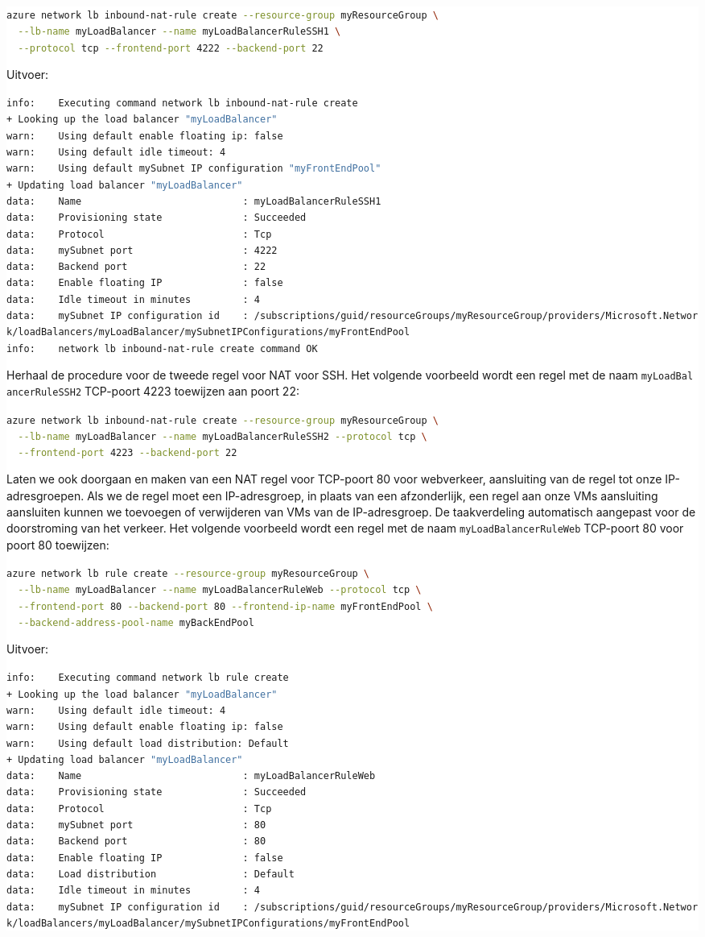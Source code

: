 ```bash
azure network lb inbound-nat-rule create --resource-group myResourceGroup \
  --lb-name myLoadBalancer --name myLoadBalancerRuleSSH1 \
  --protocol tcp --frontend-port 4222 --backend-port 22
```

Uitvoer:

```bash
info:    Executing command network lb inbound-nat-rule create
+ Looking up the load balancer "myLoadBalancer"
warn:    Using default enable floating ip: false
warn:    Using default idle timeout: 4
warn:    Using default mySubnet IP configuration "myFrontEndPool"
+ Updating load balancer "myLoadBalancer"
data:    Name                            : myLoadBalancerRuleSSH1
data:    Provisioning state              : Succeeded
data:    Protocol                        : Tcp
data:    mySubnet port                   : 4222
data:    Backend port                    : 22
data:    Enable floating IP              : false
data:    Idle timeout in minutes         : 4
data:    mySubnet IP configuration id    : /subscriptions/guid/resourceGroups/myResourceGroup/providers/Microsoft.Network/loadBalancers/myLoadBalancer/mySubnetIPConfigurations/myFrontEndPool
info:    network lb inbound-nat-rule create command OK
```

Herhaal de procedure voor de tweede regel voor NAT voor SSH. Het volgende voorbeeld wordt een regel met de naam `myLoadBalancerRuleSSH2` TCP-poort 4223 toewijzen aan poort 22:

```bash
azure network lb inbound-nat-rule create --resource-group myResourceGroup \
  --lb-name myLoadBalancer --name myLoadBalancerRuleSSH2 --protocol tcp \
  --frontend-port 4223 --backend-port 22
```

Laten we ook doorgaan en maken van een NAT regel voor TCP-poort 80 voor webverkeer, aansluiting van de regel tot onze IP-adresgroepen. Als we de regel moet een IP-adresgroep, in plaats van een afzonderlijk, een regel aan onze VMs aansluiting aansluiten kunnen we toevoegen of verwijderen van VMs van de IP-adresgroep. De taakverdeling automatisch aangepast voor de doorstroming van het verkeer. Het volgende voorbeeld wordt een regel met de naam `myLoadBalancerRuleWeb` TCP-poort 80 voor poort 80 toewijzen:

```bash
azure network lb rule create --resource-group myResourceGroup \
  --lb-name myLoadBalancer --name myLoadBalancerRuleWeb --protocol tcp \
  --frontend-port 80 --backend-port 80 --frontend-ip-name myFrontEndPool \
  --backend-address-pool-name myBackEndPool
```

Uitvoer:

```bash
info:    Executing command network lb rule create
+ Looking up the load balancer "myLoadBalancer"
warn:    Using default idle timeout: 4
warn:    Using default enable floating ip: false
warn:    Using default load distribution: Default
+ Updating load balancer "myLoadBalancer"
data:    Name                            : myLoadBalancerRuleWeb
data:    Provisioning state              : Succeeded
data:    Protocol                        : Tcp
data:    mySubnet port                   : 80
data:    Backend port                    : 80
data:    Enable floating IP              : false
data:    Load distribution               : Default
data:    Idle timeout in minutes         : 4
data:    mySubnet IP configuration id    : /subscriptions/guid/resourceGroups/myResourceGroup/providers/Microsoft.Network/loadBalancers/myLoadBalancer/mySubnetIPConfigurations/myFrontEndPool
```